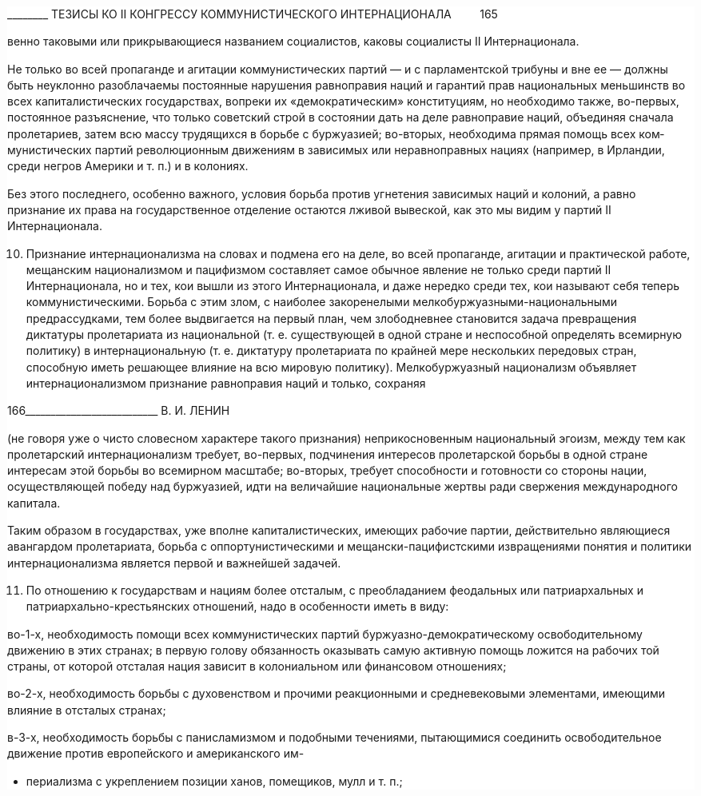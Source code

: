   

________ ТЕЗИСЫ КО II КОНГРЕССУ КОММУНИСТИЧЕСКОГО ИНТЕРНАЦИОНАЛА         165

венно таковыми или прикрывающиеся названием социалистов, каковы социалисты II Интернационала.

Не только во всей пропаганде и агитации коммунистических партий — и с парла­ментской трибуны и вне ее — должны быть неуклонно разоблачаемы постоянные на­рушения равноправия наций и гарантий прав национальных меньшинств во всех капи­талистических государствах, вопреки их «демократическим» конституциям, но необхо­димо также, во-первых, постоянное разъяснение, что только советский строй в состоя­нии дать на деле равноправие наций, объединяя сначала пролетариев, затем всю массу трудящихся в борьбе с буржуазией; во-вторых, необходима прямая помощь всех ком­мунистических партий революционным движениям в зависимых или неравноправных нациях (например, в Ирландии, среди негров Америки и т. п.) и в колониях.

Без этого последнего, особенно важного, условия борьба против угнетения зависи­мых наций и колоний, а равно признание их права на государственное отделение оста­ются лживой вывеской, как это мы видим у партий II Интернационала.

10. Признание интернационализма на словах и подмена его на деле, во всей пропа­ганде, агитации и практической работе, мещанским национализмом и пацифизмом со­ставляет самое обычное явление не только среди партий II Интернационала, но и тех, кои вышли из этого Интернационала, и даже нередко среди тех, кои называют себя те­перь коммунистическими. Борьба с этим злом, с наиболее закоренелыми мелкобуржу­азными-национальными предрассудками, тем более выдвигается на первый план, чем злободневнее становится задача превращения диктатуры пролетариата из националь­ной (т. е. существующей в одной стране и неспособной определять всемирную полити­ку) в интернациональную (т. е. диктатуру пролетариата по крайней мере нескольких передовых стран, способную иметь решающее влияние на всю мировую политику). Мелкобуржуазный национализм объявляет интернационализмом признание равнопра­вия наций и только, сохраняя

  

166__________________________ В. И. ЛЕНИН

(не говоря уже о чисто словесном характере такого признания) неприкосновенным на­циональный эгоизм, между тем как пролетарский интернационализм требует, во-первых, подчинения интересов пролетарской борьбы в одной стране интересам этой борьбы во всемирном масштабе; во-вторых, требует способности и готовности со сто­роны нации, осуществляющей победу над буржуазией, идти на величайшие националь­ные жертвы ради свержения международного капитала.

Таким образом в государствах, уже вполне капиталистических, имеющих рабочие партии, действительно являющиеся авангардом пролетариата, борьба с оппортунисти­ческими и мещански-пацифистскими извращениями понятия и политики интернацио­нализма является первой и важнейшей задачей.

11. По отношению к государствам и нациям более отсталым, с преобладанием фео­дальных или патриархальных и патриархально-крестьянских отношений, надо в осо­бенности иметь в виду:

во-1-х, необходимость помощи всех коммунистических партий буржуазно-демократическому освободительному движению в этих странах; в первую голову обя­занность оказывать самую активную помощь ложится на рабочих той страны, от кото­рой отсталая нация зависит в колониальном или финансовом отношениях;

во-2-х, необходимость борьбы с духовенством и прочими реакционными и средневе­ковыми элементами, имеющими влияние в отсталых странах;

в-3-х, необходимость борьбы с панисламизмом и подобными течениями, пытающи­мися соединить освободительное движение против европейского и американского им-

* периализма с укреплением позиции ханов, помещиков, мулл и т. п.;
